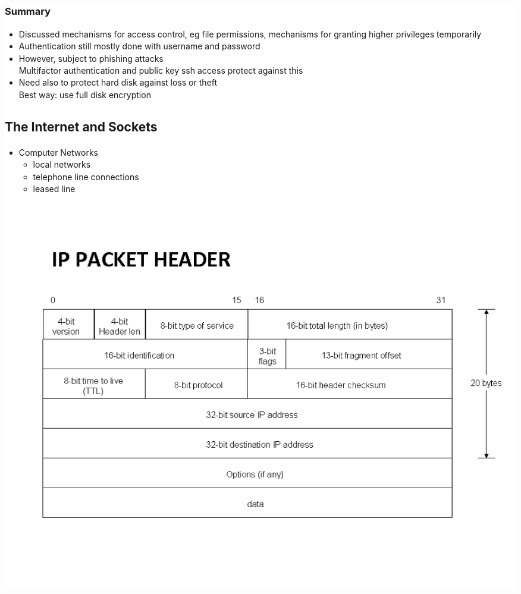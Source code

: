 ### Summary

- Discussed mechanisms for access control, eg file permissions, mechanisms for granting higher privileges temporarily
- Authentication still mostly done with username and password
- However, subject to phishing attacks  
  Multifactor authentication and public key ssh access protect against this
- Need also to protect hard disk against loss or theft  
  Best way: use full disk encryption

## The Internet and Sockets

- Computer Networks
  - local networks
  - telephone line connections
  - leased line

![IP_PACKET_HEADER](./images/IP_Packet_Header.png)
